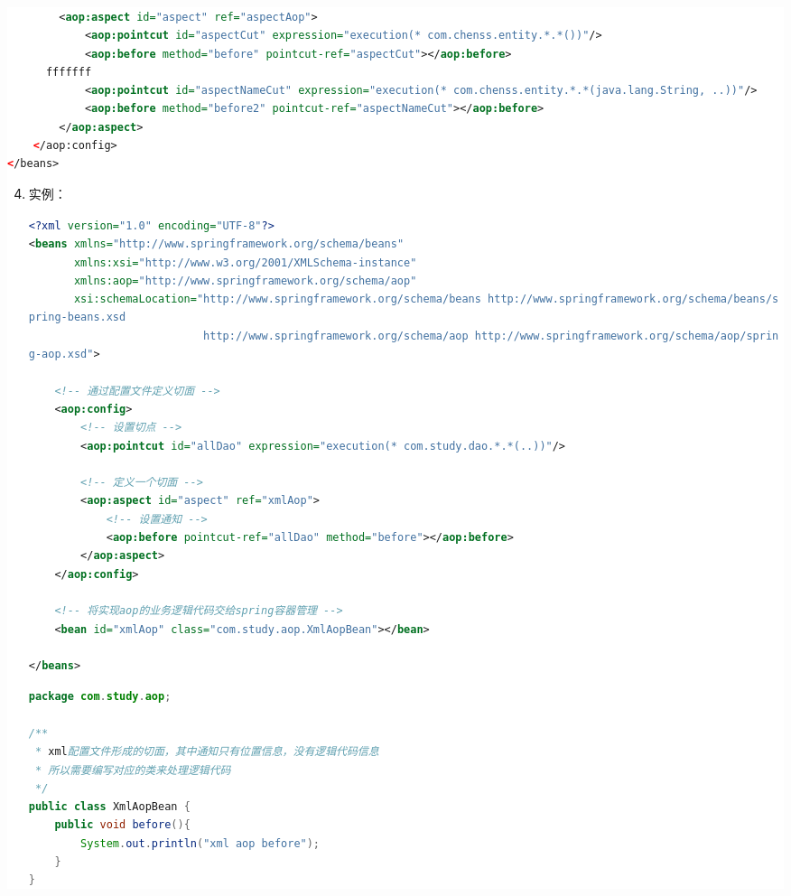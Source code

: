 ```xml
        <aop:aspect id="aspect" ref="aspectAop">
            <aop:pointcut id="aspectCut" expression="execution(* com.chenss.entity.*.*())"/>
            <aop:before method="before" pointcut-ref="aspectCut"></aop:before>
      fffffff
            <aop:pointcut id="aspectNameCut" expression="execution(* com.chenss.entity.*.*(java.lang.String, ..))"/>
            <aop:before method="before2" pointcut-ref="aspectNameCut"></aop:before>
        </aop:aspect>
    </aop:config>
</beans>
```

4. 实例：

   ```xml
   <?xml version="1.0" encoding="UTF-8"?>
   <beans xmlns="http://www.springframework.org/schema/beans"
          xmlns:xsi="http://www.w3.org/2001/XMLSchema-instance"
          xmlns:aop="http://www.springframework.org/schema/aop"
          xsi:schemaLocation="http://www.springframework.org/schema/beans http://www.springframework.org/schema/beans/spring-beans.xsd
                              http://www.springframework.org/schema/aop http://www.springframework.org/schema/aop/spring-aop.xsd">
   
       <!-- 通过配置文件定义切面 -->
       <aop:config>
           <!-- 设置切点 -->
           <aop:pointcut id="allDao" expression="execution(* com.study.dao.*.*(..))"/>
   
           <!-- 定义一个切面 -->
           <aop:aspect id="aspect" ref="xmlAop">
               <!-- 设置通知 -->
               <aop:before pointcut-ref="allDao" method="before"></aop:before>
           </aop:aspect>
       </aop:config>
   
       <!-- 将实现aop的业务逻辑代码交给spring容器管理 -->
       <bean id="xmlAop" class="com.study.aop.XmlAopBean"></bean>
   
   </beans>
   ```

   ```java
   package com.study.aop;
   
   /**
    * xml配置文件形成的切面，其中通知只有位置信息，没有逻辑代码信息
    * 所以需要编写对应的类来处理逻辑代码
    */
   public class XmlAopBean {
       public void before(){
           System.out.println("xml aop before");
       }
   }
   ```
